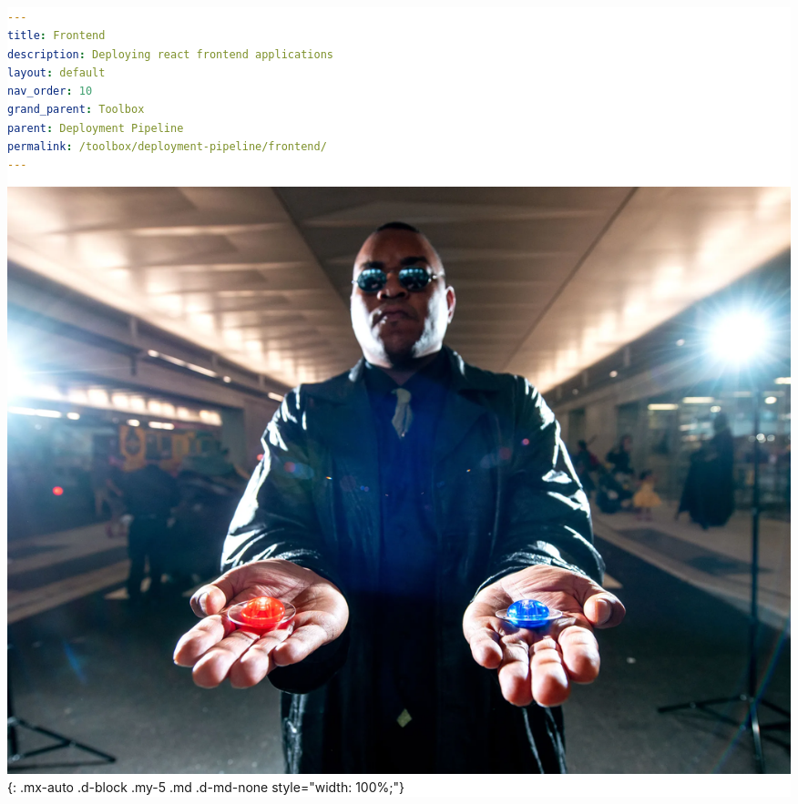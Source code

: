```yaml
---
title: Frontend
description: Deploying react frontend applications
layout: default
nav_order: 10
grand_parent: Toolbox
parent: Deployment Pipeline
permalink: /toolbox/deployment-pipeline/frontend/
---
```


![Caddy Logo](./images/redblue.webp){: .mx-auto .d-block .my-5 .md .d-md-none  style="width: 100%;"}